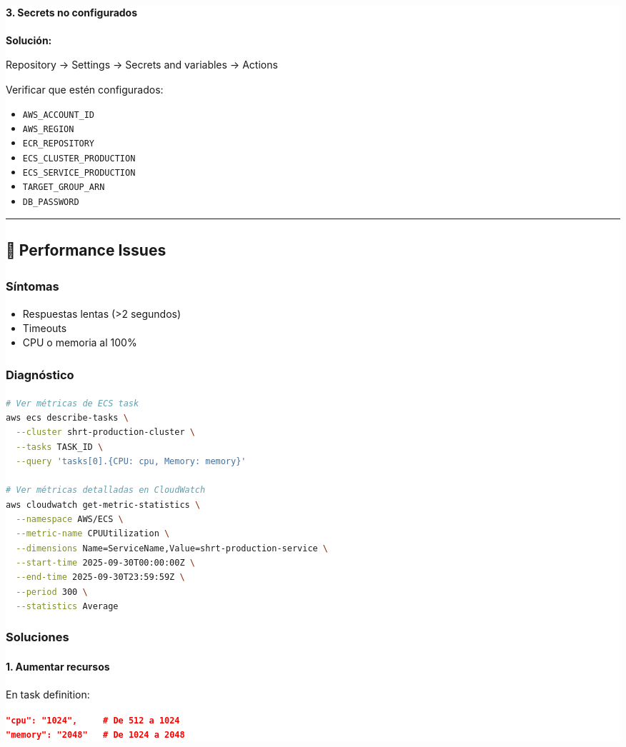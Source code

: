 #### 3. Secrets no configurados

**Solución:**

Repository → Settings → Secrets and variables → Actions

Verificar que estén configurados:
- `AWS_ACCOUNT_ID`
- `AWS_REGION`
- `ECR_REPOSITORY`
- `ECS_CLUSTER_PRODUCTION`
- `ECS_SERVICE_PRODUCTION`
- `TARGET_GROUP_ARN`
- `DB_PASSWORD`

---

## 🐌 Performance Issues

### Síntomas
- Respuestas lentas (>2 segundos)
- Timeouts
- CPU o memoria al 100%

### Diagnóstico

```bash
# Ver métricas de ECS task
aws ecs describe-tasks \
  --cluster shrt-production-cluster \
  --tasks TASK_ID \
  --query 'tasks[0].{CPU: cpu, Memory: memory}'

# Ver métricas detalladas en CloudWatch
aws cloudwatch get-metric-statistics \
  --namespace AWS/ECS \
  --metric-name CPUUtilization \
  --dimensions Name=ServiceName,Value=shrt-production-service \
  --start-time 2025-09-30T00:00:00Z \
  --end-time 2025-09-30T23:59:59Z \
  --period 300 \
  --statistics Average
```

### Soluciones

#### 1. Aumentar recursos

En task definition:
```json
"cpu": "1024",     # De 512 a 1024
"memory": "2048"   # De 1024 a 2048
```
